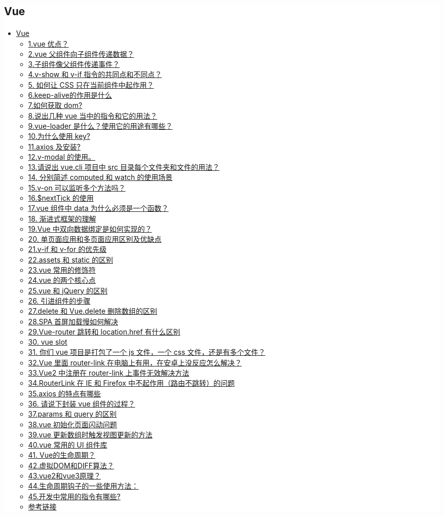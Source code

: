 ## Vue

- [Vue](#vue)
    - [1.vue 优点？](#1vue-优点)
    - [2.vue 父组件向子组件传递数据？](#2vue-父组件向子组件传递数据)
    - [3.子组件像父组件传递事件？](#3子组件像父组件传递事件)
    - [4.v-show 和 v-if 指令的共同点和不同点？](#4v-show-和-v-if-指令的共同点和不同点)
    - [5. 如何让 CSS 只在当前组件中起作用？](#5-如何让-css-只在当前组件中起作用)
    - [6.keep-alive的作用是什么](#6keep-alive的作用是什么)
    - [7.如何获取 dom?](#7如何获取-dom)
    - [8.说出几种 vue 当中的指令和它的用法？](#8说出几种-vue-当中的指令和它的用法)
    - [9.vue-loader 是什么？使用它的用途有哪些？](#9vue-loader-是什么使用它的用途有哪些)
    - [10.为什么使用 key?](#10为什么使用-key)
    - [11.axios 及安装?](#11axios-及安装)
    - [12.v-modal 的使用。](#12v-modal-的使用)
    - [13.请说出 vue.cli 项目中 src 目录每个文件夹和文件的用法？](#13请说出-vuecli-项目中-src-目录每个文件夹和文件的用法)
    - [14. 分别简述 computed 和 watch 的使用场景](#14-分别简述-computed-和-watch-的使用场景)
    - [15.v-on 可以监听多个方法吗？](#15v-on-可以监听多个方法吗)
    - [16.$nextTick 的使用](#16nexttick-的使用)
    - [17.vue 组件中 data 为什么必须是一个函数？](#17vue-组件中-data-为什么必须是一个函数)
    - [18. 渐进式框架的理解](#18-渐进式框架的理解)
    - [19.Vue 中双向数据绑定是如何实现的？](#19vue-中双向数据绑定是如何实现的)
    - [20. 单页面应用和多页面应用区别及优缺点](#20-单页面应用和多页面应用区别及优缺点)
    - [21.v-if 和 v-for 的优先级](#21v-if-和-v-for-的优先级)
    - [22.assets 和 static 的区别](#22assets-和-static-的区别)
    - [23.vue 常用的修饰符](#23vue-常用的修饰符)
    - [24.vue 的两个核心点](#24vue-的两个核心点)
    - [25.vue 和 jQuery 的区别](#25vue-和-jquery-的区别)
    - [26. 引进组件的步骤](#26-引进组件的步骤)
    - [27.delete 和 Vue.delete 删除数组的区别](#27delete-和-vuedelete-删除数组的区别)
    - [28.SPA 首屏加载慢如何解决](#28spa-首屏加载慢如何解决)
    - [29.Vue-router 跳转和 location.href 有什么区别](#29vue-router-跳转和-locationhref-有什么区别)
    - [30. vue slot](#30-vue-slot)
    - [31. 你们 vue 项目是打包了一个 js 文件，一个 css 文件，还是有多个文件？](#31-你们-vue-项目是打包了一个-js-文件一个-css-文件还是有多个文件)
    - [32.Vue 里面 router-link 在电脑上有用，在安卓上没反应怎么解决？](#32vue-里面-router-link-在电脑上有用在安卓上没反应怎么解决)
    - [33.Vue2 中注册在 router-link 上事件无效解决方法](#33vue2-中注册在-router-link-上事件无效解决方法)
    - [34.RouterLink 在 IE 和 Firefox 中不起作用（路由不跳转）的问题](#34routerlink-在-ie-和-firefox-中不起作用路由不跳转的问题)
    - [35.axios 的特点有哪些](#35axios-的特点有哪些)
    - [36. 请说下封装 vue 组件的过程？](#36-请说下封装-vue-组件的过程)
    - [37.params 和 query 的区别](#37params-和-query-的区别)
    - [38.vue 初始化页面闪动问题](#38vue-初始化页面闪动问题)
    - [39.vue 更新数组时触发视图更新的方法](#39vue-更新数组时触发视图更新的方法)
    - [40.vue 常用的 UI 组件库](#40vue-常用的-ui-组件库)
    - [41. Vue的生命周期？](#41-vue的生命周期)
    - [42.虚拟DOM和DIFF算法？](#42虚拟dom和diff算法)
    - [43.vue2和vue3原理？](#43vue2和vue3原理)
    - [44.生命周期钩子的一些使用方法：](#44生命周期钩子的一些使用方法)
    - [45.开发中常用的指令有哪些?](#45开发中常用的指令有哪些)
    - [参考链接](#参考链接)

